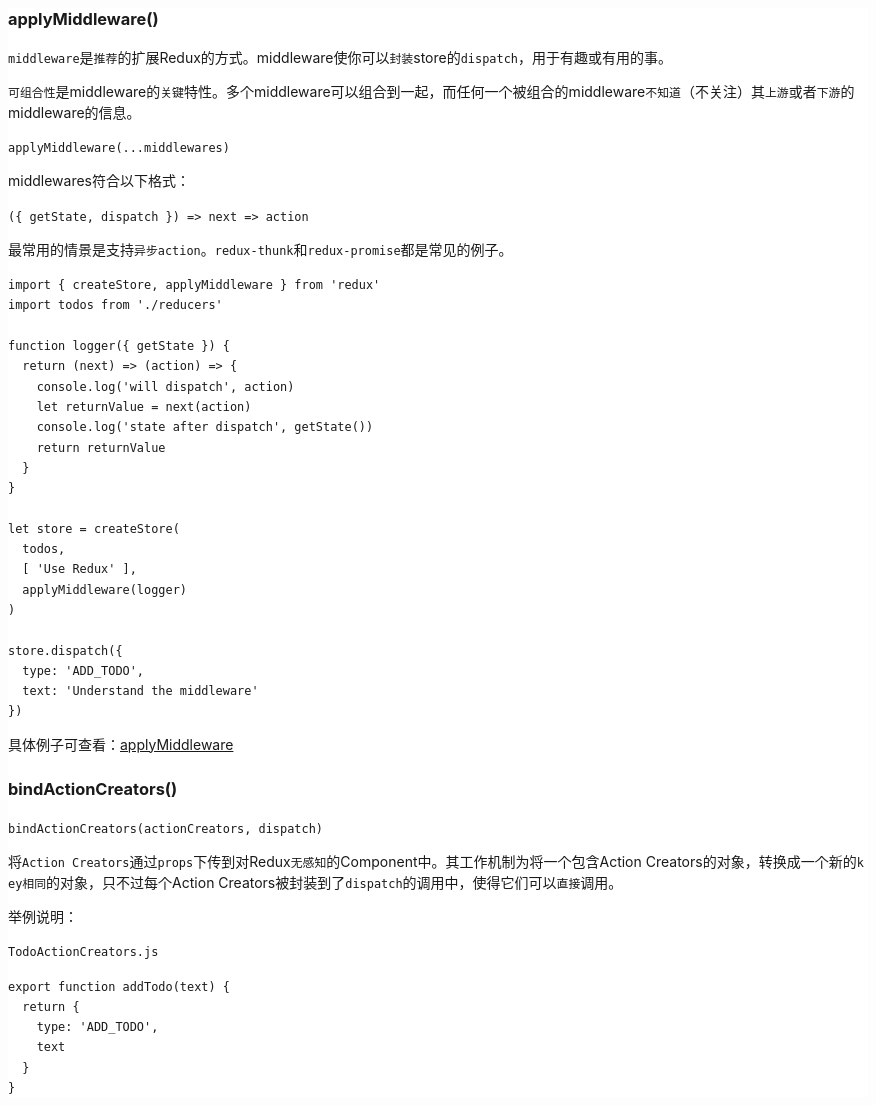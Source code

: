 

### applyMiddleware()

`middleware`是`推荐`的扩展Redux的方式。middleware使你可以`封装`store的`dispatch`，用于有趣或有用的事。

`可组合性`是middleware的`关键`特性。多个middleware可以组合到一起，而任何一个被组合的middleware`不知道`（不关注）其`上游`或者`下游`的middleware的信息。

    applyMiddleware(...middlewares)

middlewares符合以下格式：

    ({ getState, dispatch }) => next => action

最常用的情景是支持`异步action`。`redux-thunk`和`redux-promise`都是常见的例子。

    import { createStore, applyMiddleware } from 'redux'
    import todos from './reducers'

    function logger({ getState }) {
      return (next) => (action) => {
        console.log('will dispatch', action)
        let returnValue = next(action)
        console.log('state after dispatch', getState())
        return returnValue
      }
    }

    let store = createStore(
      todos,
      [ 'Use Redux' ],
      applyMiddleware(logger)
    )

    store.dispatch({
      type: 'ADD_TODO',
      text: 'Understand the middleware'
    })

具体例子可查看：<a href="./redux-workshop.md.preview.html">applyMiddleware</a>






### bindActionCreators()

    bindActionCreators(actionCreators, dispatch)

将`Action Creators`通过`props`下传到对Redux`无感知`的Component中。其工作机制为将一个包含Action Creators的对象，转换成一个新的`key相同`的对象，只不过每个Action Creators被封装到了`dispatch`的调用中，使得它们可以`直接`调用。

举例说明：

`TodoActionCreators.js`

    export function addTodo(text) {
      return {
        type: 'ADD_TODO',
        text
      }
    }
